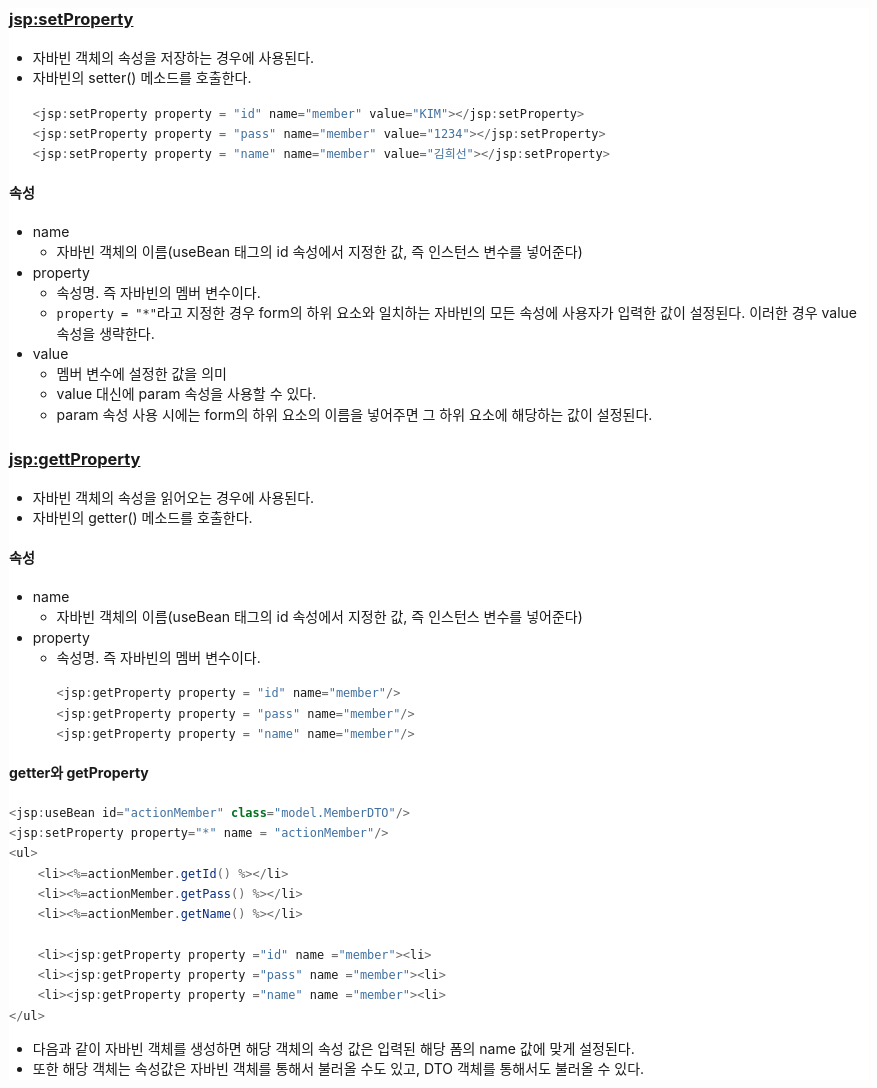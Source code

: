 ### <jsp:setProperty>
- 자바빈 객체의 속성을 저장하는 경우에 사용된다.
- 자바빈의 setter() 메소드를 호출한다.
    ```java
    <jsp:setProperty property = "id" name="member" value="KIM"></jsp:setProperty>		
    <jsp:setProperty property = "pass" name="member" value="1234"></jsp:setProperty>		
    <jsp:setProperty property = "name" name="member" value="김희선"></jsp:setProperty>
    ```
#### 속성
- name
  - 자바빈 객체의 이름(useBean 태그의 id 속성에서 지정한 값, 즉 인스턴스 변수를 넣어준다)
- property
  - 속성명. 즉 자바빈의 멤버 변수이다.
  - ```property = "*"```라고 지정한 경우 form의 하위 요소와 일치하는 자바빈의 모든 속성에 사용자가 입력한 값이 설정된다. 이러한 경우 value 속성을 생략한다.
- value
  - 멤버 변수에 설정한 값을 의미
  - value 대신에 param 속성을 사용할 수 있다.
  - param 속성 사용 시에는 form의 하위 요소의 이름을 넣어주면 그 하위 요소에 해당하는 값이 설정된다.
  
### <jsp:gettProperty>
- 자바빈 객체의 속성을 읽어오는 경우에 사용된다.
- 자바빈의 getter() 메소드를 호출한다.
#### 속성
- name
  - 자바빈 객체의 이름(useBean 태그의 id 속성에서 지정한 값, 즉 인스턴스 변수를 넣어준다)
- property
  - 속성명. 즉 자바빈의 멤버 변수이다.
    ```java
    <jsp:getProperty property = "id" name="member"/>
    <jsp:getProperty property = "pass" name="member"/>
    <jsp:getProperty property = "name" name="member"/>
    ```

#### getter와 getProperty
```java
<jsp:useBean id="actionMember" class="model.MemberDTO"/>
<jsp:setProperty property="*" name = "actionMember"/>
<ul>
    <li><%=actionMember.getId() %></li>
    <li><%=actionMember.getPass() %></li>
    <li><%=actionMember.getName() %></li>

    <li><jsp:getProperty property ="id" name ="member"><li>
    <li><jsp:getProperty property ="pass" name ="member"><li>
    <li><jsp:getProperty property ="name" name ="member"><li>
</ul>
```
- 다음과 같이 자바빈 객체를 생성하면 해당 객체의 속성 값은 입력된 해당 폼의 name 값에 맞게 설정된다.
- 또한 해당 객체는 속성값은 자바빈 객체를 통해서 불러올 수도 있고, DTO 객체를 통해서도 불러올 수 있다.
